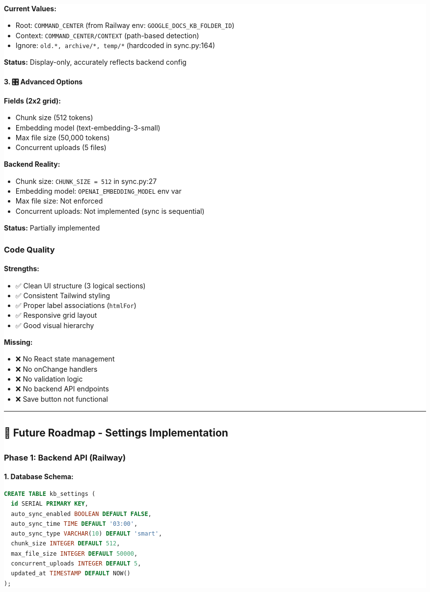 **Current Values:**
- Root: `COMMAND_CENTER` (from Railway env: `GOOGLE_DOCS_KB_FOLDER_ID`)
- Context: `COMMAND_CENTER/CONTEXT` (path-based detection)
- Ignore: `old.*, archive/*, temp/*` (hardcoded in sync.py:164)

**Status:** Display-only, accurately reflects backend config

#### 3. 🎛️ Advanced Options
**Fields (2x2 grid):**
- Chunk size (512 tokens)
- Embedding model (text-embedding-3-small)
- Max file size (50,000 tokens)
- Concurrent uploads (5 files)

**Backend Reality:**
- Chunk size: `CHUNK_SIZE = 512` in sync.py:27
- Embedding model: `OPENAI_EMBEDDING_MODEL` env var
- Max file size: Not enforced
- Concurrent uploads: Not implemented (sync is sequential)

**Status:** Partially implemented

### Code Quality

**Strengths:**
- ✅ Clean UI structure (3 logical sections)
- ✅ Consistent Tailwind styling
- ✅ Proper label associations (`htmlFor`)
- ✅ Responsive grid layout
- ✅ Good visual hierarchy

**Missing:**
- ❌ No React state management
- ❌ No onChange handlers
- ❌ No validation logic
- ❌ No backend API endpoints
- ❌ Save button not functional

---

## 📝 Future Roadmap - Settings Implementation

### Phase 1: Backend API (Railway)

**1. Database Schema:**
```sql
CREATE TABLE kb_settings (
  id SERIAL PRIMARY KEY,
  auto_sync_enabled BOOLEAN DEFAULT FALSE,
  auto_sync_time TIME DEFAULT '03:00',
  auto_sync_type VARCHAR(10) DEFAULT 'smart',
  chunk_size INTEGER DEFAULT 512,
  max_file_size INTEGER DEFAULT 50000,
  concurrent_uploads INTEGER DEFAULT 5,
  updated_at TIMESTAMP DEFAULT NOW()
);
```
